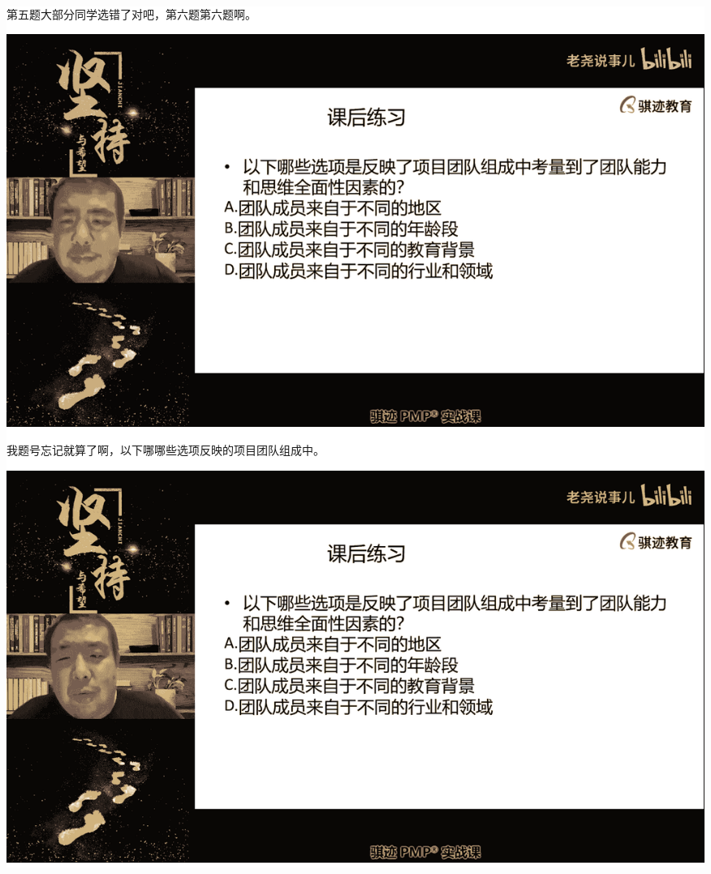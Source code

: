 第五题大部分同学选错了对吧，第六题第六题啊。

![](img/1358b9582524c069893e2e5fca9db75d_149.png)

我题号忘记就算了啊，以下哪哪些选项反映的项目团队组成中。

![](img/1358b9582524c069893e2e5fca9db75d_151.png)
